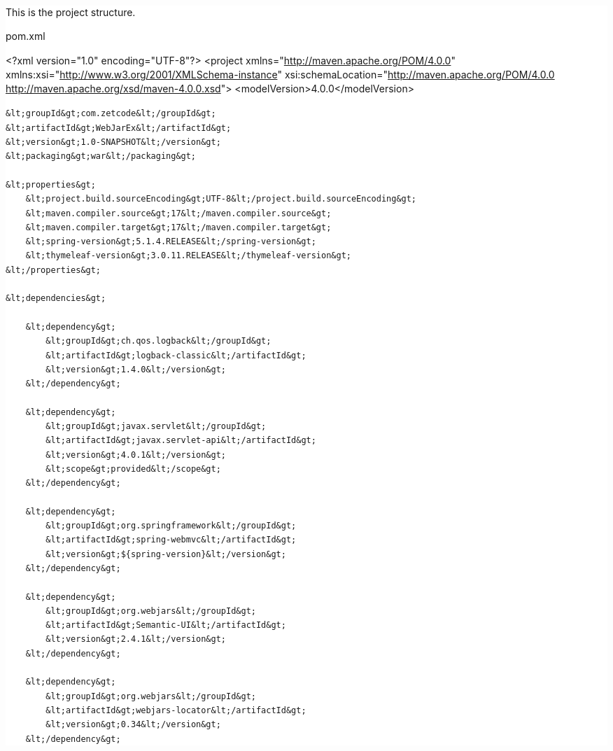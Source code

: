 This is the project structure.

pom.xml
  

&lt;?xml version="1.0" encoding="UTF-8"?&gt;
&lt;project xmlns="http://maven.apache.org/POM/4.0.0"
            xmlns:xsi="http://www.w3.org/2001/XMLSchema-instance"
            xsi:schemaLocation="http://maven.apache.org/POM/4.0.0 
            http://maven.apache.org/xsd/maven-4.0.0.xsd"&gt;
    &lt;modelVersion&gt;4.0.0&lt;/modelVersion&gt;

    &lt;groupId&gt;com.zetcode&lt;/groupId&gt;
    &lt;artifactId&gt;WebJarEx&lt;/artifactId&gt;
    &lt;version&gt;1.0-SNAPSHOT&lt;/version&gt;
    &lt;packaging&gt;war&lt;/packaging&gt;

    &lt;properties&gt;
        &lt;project.build.sourceEncoding&gt;UTF-8&lt;/project.build.sourceEncoding&gt;
        &lt;maven.compiler.source&gt;17&lt;/maven.compiler.source&gt;
        &lt;maven.compiler.target&gt;17&lt;/maven.compiler.target&gt;
        &lt;spring-version&gt;5.1.4.RELEASE&lt;/spring-version&gt;
        &lt;thymeleaf-version&gt;3.0.11.RELEASE&lt;/thymeleaf-version&gt;
    &lt;/properties&gt;

    &lt;dependencies&gt;

        &lt;dependency&gt;
            &lt;groupId&gt;ch.qos.logback&lt;/groupId&gt;
            &lt;artifactId&gt;logback-classic&lt;/artifactId&gt;
            &lt;version&gt;1.4.0&lt;/version&gt;
        &lt;/dependency&gt;

        &lt;dependency&gt;
            &lt;groupId&gt;javax.servlet&lt;/groupId&gt;
            &lt;artifactId&gt;javax.servlet-api&lt;/artifactId&gt;
            &lt;version&gt;4.0.1&lt;/version&gt;
            &lt;scope&gt;provided&lt;/scope&gt;
        &lt;/dependency&gt;

        &lt;dependency&gt;
            &lt;groupId&gt;org.springframework&lt;/groupId&gt;
            &lt;artifactId&gt;spring-webmvc&lt;/artifactId&gt;
            &lt;version&gt;${spring-version}&lt;/version&gt;
        &lt;/dependency&gt;

        &lt;dependency&gt;
            &lt;groupId&gt;org.webjars&lt;/groupId&gt;
            &lt;artifactId&gt;Semantic-UI&lt;/artifactId&gt;
            &lt;version&gt;2.4.1&lt;/version&gt;
        &lt;/dependency&gt;

        &lt;dependency&gt;
            &lt;groupId&gt;org.webjars&lt;/groupId&gt;
            &lt;artifactId&gt;webjars-locator&lt;/artifactId&gt;
            &lt;version&gt;0.34&lt;/version&gt;
        &lt;/dependency&gt;
